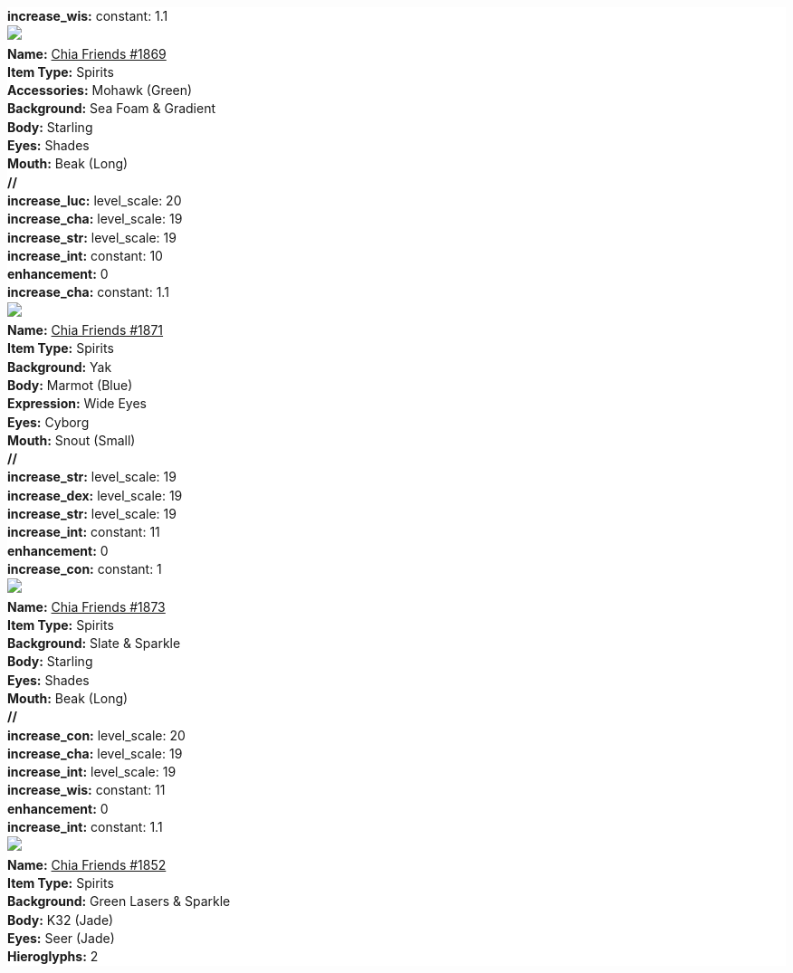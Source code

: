 <div><strong>increase_wis:</strong> constant: 1.1</div>
</div>
<div class="item_thumbnail">
<a href="https://mintgarden.io/nfts/nft1dar2q0zg9fte08792uvuldydec28nqvuhcx2de6mppu043tm70ysurj8hc"><img loading="lazy" src="https://assets.mainnet.mintgarden.io/thumbnails/a05a0c2ad3b24b4163419ce1cbd7b35cd6f67c3d9c91ca43c1eb2ede3b1c0e92.png"></a>
<div><strong>Name:</strong> <a href="https://mintgarden.io/nfts/nft1dar2q0zg9fte08792uvuldydec28nqvuhcx2de6mppu043tm70ysurj8hc">Chia Friends #1869</a></div>
<div><strong>Item Type:</strong> Spirits</div>
<div><strong>Accessories:</strong> Mohawk (Green)</div>
<div><strong>Background:</strong> Sea Foam & Gradient</div>
<div><strong>Body:</strong> Starling</div>
<div><strong>Eyes:</strong> Shades</div>
<div><strong>Mouth:</strong> Beak (Long)</div>
<div><strong>//</strong></div><div><strong>increase_luc:</strong> level_scale: 20</div>
<div><strong>increase_cha:</strong> level_scale: 19</div>
<div><strong>increase_str:</strong> level_scale: 19</div>
<div><strong>increase_int:</strong> constant: 10</div>
<div><strong>enhancement:</strong> 0</div>
<div><strong>increase_cha:</strong> constant: 1.1</div>
</div>
<div class="item_thumbnail">
<a href="https://mintgarden.io/nfts/nft1ruxlwv27re72pxzxk6g96vu0q92rup8agcla49g4ctlqywtwfxsspvxdqh"><img loading="lazy" src="https://assets.mainnet.mintgarden.io/thumbnails/c91b66a77c0df41e591326a406caa23136d8c5d3709e4cfe053c6992388913c0.png"></a>
<div><strong>Name:</strong> <a href="https://mintgarden.io/nfts/nft1ruxlwv27re72pxzxk6g96vu0q92rup8agcla49g4ctlqywtwfxsspvxdqh">Chia Friends #1871</a></div>
<div><strong>Item Type:</strong> Spirits</div>
<div><strong>Background:</strong> Yak</div>
<div><strong>Body:</strong> Marmot (Blue)</div>
<div><strong>Expression:</strong> Wide Eyes</div>
<div><strong>Eyes:</strong> Cyborg</div>
<div><strong>Mouth:</strong> Snout (Small)</div>
<div><strong>//</strong></div><div><strong>increase_str:</strong> level_scale: 19</div>
<div><strong>increase_dex:</strong> level_scale: 19</div>
<div><strong>increase_str:</strong> level_scale: 19</div>
<div><strong>increase_int:</strong> constant: 11</div>
<div><strong>enhancement:</strong> 0</div>
<div><strong>increase_con:</strong> constant: 1</div>
</div>
<div class="item_thumbnail">
<a href="https://mintgarden.io/nfts/nft1wvkmeaemxjk9uj8rsdw5hcnkhlyqzekkl0quutzsx82f8dtn9dlqfpkes9"><img loading="lazy" src="https://assets.mainnet.mintgarden.io/thumbnails/a84dadb696f31a79848824c2ac3d1478af5d416daa1c520e15d7fe2dba705655.png"></a>
<div><strong>Name:</strong> <a href="https://mintgarden.io/nfts/nft1wvkmeaemxjk9uj8rsdw5hcnkhlyqzekkl0quutzsx82f8dtn9dlqfpkes9">Chia Friends #1873</a></div>
<div><strong>Item Type:</strong> Spirits</div>
<div><strong>Background:</strong> Slate & Sparkle</div>
<div><strong>Body:</strong> Starling</div>
<div><strong>Eyes:</strong> Shades</div>
<div><strong>Mouth:</strong> Beak (Long)</div>
<div><strong>//</strong></div><div><strong>increase_con:</strong> level_scale: 20</div>
<div><strong>increase_cha:</strong> level_scale: 19</div>
<div><strong>increase_int:</strong> level_scale: 19</div>
<div><strong>increase_wis:</strong> constant: 11</div>
<div><strong>enhancement:</strong> 0</div>
<div><strong>increase_int:</strong> constant: 1.1</div>
</div>
<div class="item_thumbnail">
<a href="https://mintgarden.io/nfts/nft12cdlxj6e5kwuspfh86k90x4we8s40509w95x3cs8zdtwunkqqc8spakjcl"><img loading="lazy" src="https://assets.mainnet.mintgarden.io/thumbnails/307b8bc0f75bc0f0cc2c04f113832678b5f55fa589b0ff35a6c31d46d5689dfe.png"></a>
<div><strong>Name:</strong> <a href="https://mintgarden.io/nfts/nft12cdlxj6e5kwuspfh86k90x4we8s40509w95x3cs8zdtwunkqqc8spakjcl">Chia Friends #1852</a></div>
<div><strong>Item Type:</strong> Spirits</div>
<div><strong>Background:</strong> Green Lasers & Sparkle</div>
<div><strong>Body:</strong> K32 (Jade)</div>
<div><strong>Eyes:</strong> Seer (Jade)</div>
<div><strong>Hieroglyphs:</strong> 2</div>